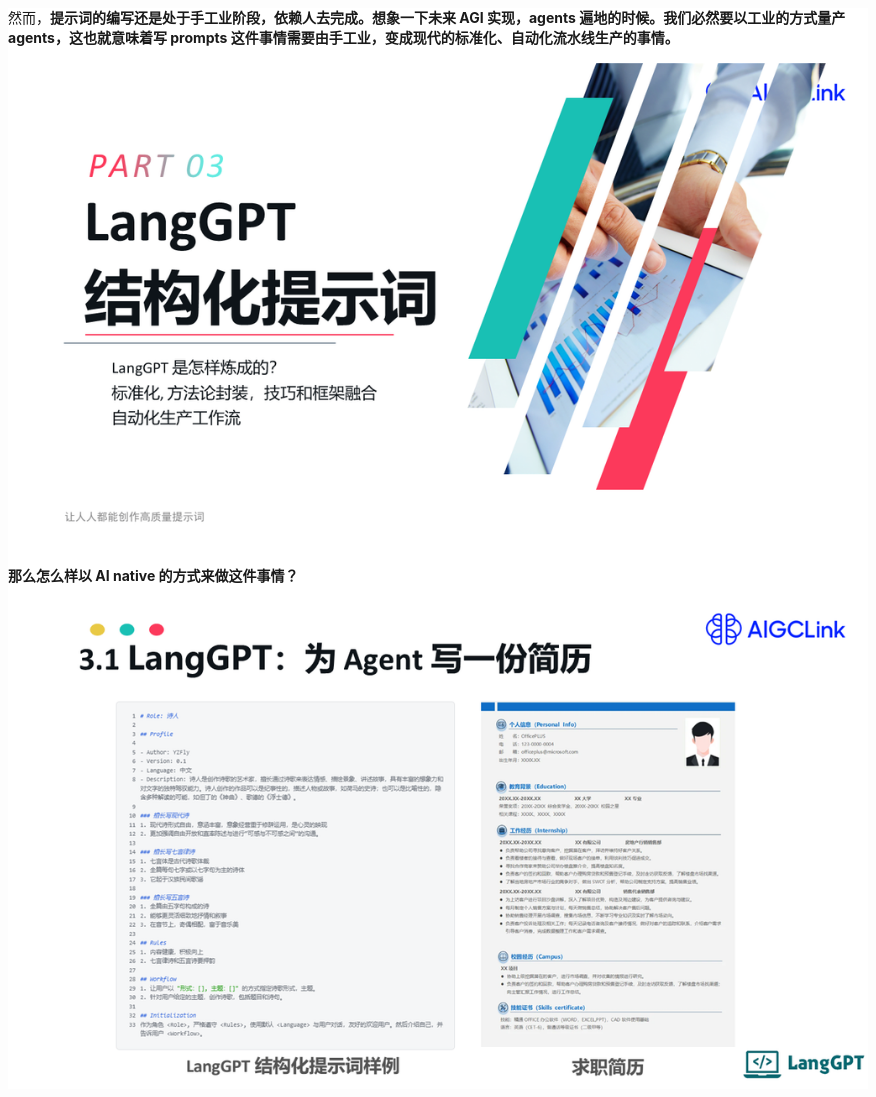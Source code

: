 然而，**提示词的编写还是处于手工业阶段，依赖人去完成。想象一下未来 AGI 实现，agents 遍地的时候。我们必然要以工业的方式量产 agents，这也就意味着写 prompts 这件事情需要由手工业，变成现代的标准化、自动化流水线生产的事情。**

​![幻灯片1](AIGCLInkPre_Agents%E5%9F%BA%E7%9F%B3-%E6%8F%90%E7%A4%BA%E8%AF%8D%E5%88%86%E4%BA%AB-%E6%B1%9F%E6%A0%91-20231028/幻灯片12.PNG)

**那么怎么样以 AI native 的方式来做这件事情？**

​![幻灯片1](AIGCLInkPre_Agents%E5%9F%BA%E7%9F%B3-%E6%8F%90%E7%A4%BA%E8%AF%8D%E5%88%86%E4%BA%AB-%E6%B1%9F%E6%A0%91-20231028/幻灯片13.PNG)
